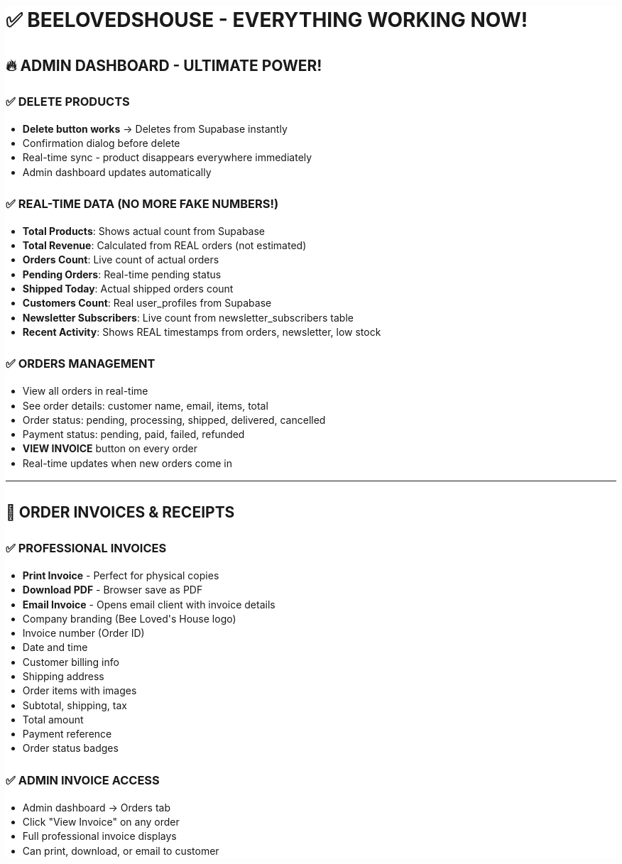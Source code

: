 # ✅ BEELOVEDSHOUSE - EVERYTHING WORKING NOW!

## 🔥 ADMIN DASHBOARD - ULTIMATE POWER! 

### ✅ DELETE PRODUCTS
- **Delete button works** → Deletes from Supabase instantly
- Confirmation dialog before delete
- Real-time sync - product disappears everywhere immediately
- Admin dashboard updates automatically

### ✅ REAL-TIME DATA (NO MORE FAKE NUMBERS!)
- **Total Products**: Shows actual count from Supabase
- **Total Revenue**: Calculated from REAL orders (not estimated)
- **Orders Count**: Live count of actual orders
- **Pending Orders**: Real-time pending status
- **Shipped Today**: Actual shipped orders count
- **Customers Count**: Real user_profiles from Supabase
- **Newsletter Subscribers**: Live count from newsletter_subscribers table
- **Recent Activity**: Shows REAL timestamps from orders, newsletter, low stock

### ✅ ORDERS MANAGEMENT
- View all orders in real-time
- See order details: customer name, email, items, total
- Order status: pending, processing, shipped, delivered, cancelled
- Payment status: pending, paid, failed, refunded
- **VIEW INVOICE** button on every order
- Real-time updates when new orders come in

---

## 📄 ORDER INVOICES & RECEIPTS

### ✅ PROFESSIONAL INVOICES
- **Print Invoice** - Perfect for physical copies
- **Download PDF** - Browser save as PDF
- **Email Invoice** - Opens email client with invoice details
- Company branding (Bee Loved's House logo)
- Invoice number (Order ID)
- Date and time
- Customer billing info
- Shipping address
- Order items with images
- Subtotal, shipping, tax
- Total amount
- Payment reference
- Order status badges

### ✅ ADMIN INVOICE ACCESS
- Admin dashboard → Orders tab
- Click "View Invoice" on any order
- Full professional invoice displays
- Can print, download, or email to customer
